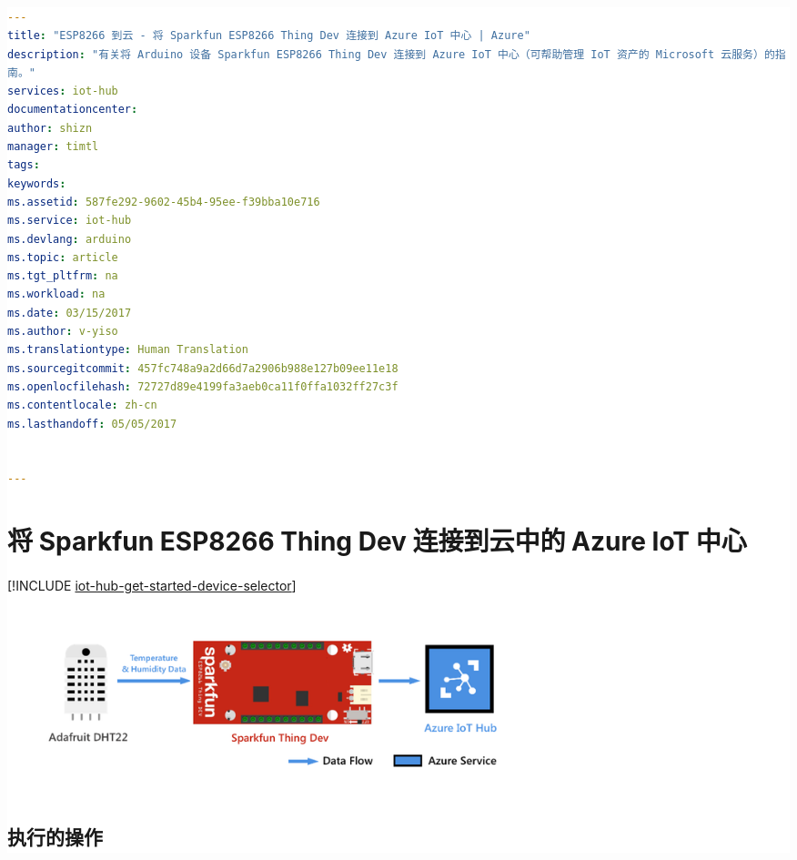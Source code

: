 ```yaml
---
title: "ESP8266 到云 - 将 Sparkfun ESP8266 Thing Dev 连接到 Azure IoT 中心 | Azure"
description: "有关将 Arduino 设备 Sparkfun ESP8266 Thing Dev 连接到 Azure IoT 中心（可帮助管理 IoT 资产的 Microsoft 云服务）的指南。"
services: iot-hub
documentationcenter: 
author: shizn
manager: timtl
tags: 
keywords: 
ms.assetid: 587fe292-9602-45b4-95ee-f39bba10e716
ms.service: iot-hub
ms.devlang: arduino
ms.topic: article
ms.tgt_pltfrm: na
ms.workload: na
ms.date: 03/15/2017
ms.author: v-yiso
ms.translationtype: Human Translation
ms.sourcegitcommit: 457fc748a9a2d66d7a2906b988e127b09ee11e18
ms.openlocfilehash: 72727d89e4199fa3aeb0ca11f0ffa1032ff27c3f
ms.contentlocale: zh-cn
ms.lasthandoff: 05/05/2017


---
```

# <a name="connect-sparkfun-esp8266-thing-dev-to-azure-iot-hub-in-the-cloud"></a>将 Sparkfun ESP8266 Thing Dev 连接到云中的 Azure IoT 中心

[!INCLUDE [iot-hub-get-started-device-selector](../../includes/iot-hub-get-started-device-selector.md)]

![DHT22、Thing Dev 与 IoT 中心之间的连接](./media/iot-hub-sparkfun-thing-dev-get-started/1_connection-hdt22-thing-dev-iot-hub.png)

## <a name="what-you-will-do"></a>执行的操作
